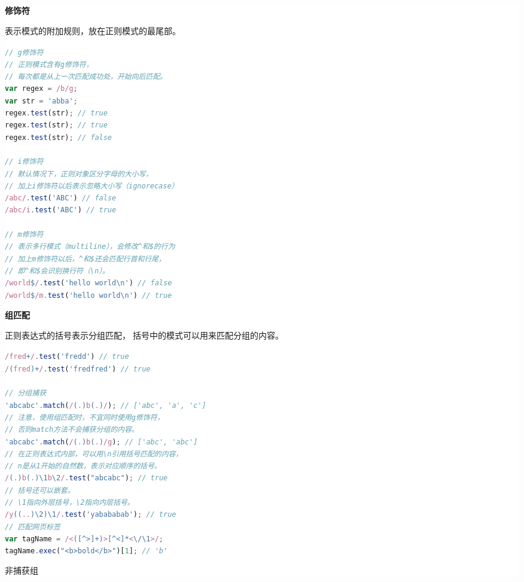 **修饰符**

表示模式的附加规则，放在正则模式的最尾部。

```js
// g修饰符
// 正则模式含有g修饰符，
// 每次都是从上一次匹配成功处，开始向后匹配。
var regex = /b/g;
var str = 'abba';
regex.test(str); // true
regex.test(str); // true
regex.test(str); // false

// i修饰符
// 默认情况下，正则对象区分字母的大小写，
// 加上i修饰符以后表示忽略大小写（ignorecase）
/abc/.test('ABC') // false
/abc/i.test('ABC') // true

// m修饰符
// 表示多行模式（multiline），会修改^和$的行为
// 加上m修饰符以后，^和$还会匹配行首和行尾，
// 即^和$会识别换行符（\n）。
/world$/.test('hello world\n') // false
/world$/m.test('hello world\n') // true
```

**组匹配**

正则表达式的括号表示分组匹配，
括号中的模式可以用来匹配分组的内容。

```js
/fred+/.test('fredd') // true
/(fred)+/.test('fredfred') // true

// 分组捕获
'abcabc'.match(/(.)b(.)/); // ['abc', 'a', 'c']
// 注意，使用组匹配时，不宜同时使用g修饰符，
// 否则match方法不会捕获分组的内容。
'abcabc'.match(/(.)b(.)/g); // ['abc', 'abc']
// 在正则表达式内部，可以用\n引用括号匹配的内容，
// n是从1开始的自然数，表示对应顺序的括号。
/(.)b(.)\1b\2/.test("abcabc"); // true
// 括号还可以嵌套。
// \1指向外层括号，\2指向内层括号。
/y((..)\2)\1/.test('yabababab'); // true
// 匹配网页标签
var tagName = /<([^>]+)>[^<]*<\/\1>/;
tagName.exec("<b>bold</b>")[1]; // 'b'
```

非捕获组
